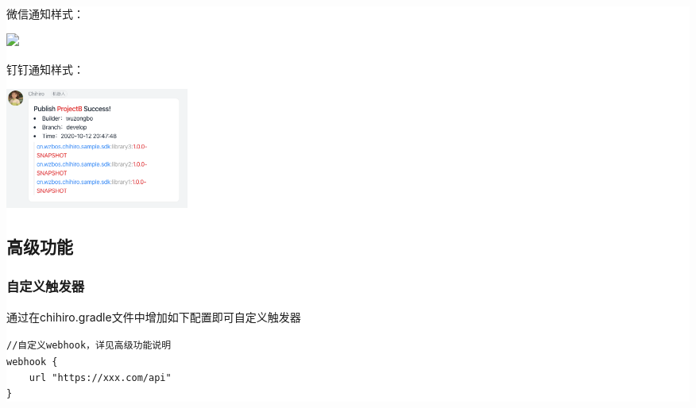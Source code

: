 微信通知样式：
<p> 
<img src="images/WeChat.png" height="150"/>
</p>


钉钉通知样式：
<p> 
<img src="images/dingtalk.png" height="150"/>
</p>


## 高级功能

### 自定义触发器

通过在chihiro.gradle文件中增加如下配置即可自定义触发器

```gralde
//自定义webhook，详见高级功能说明
webhook {
    url "https://xxx.com/api"
}
```
